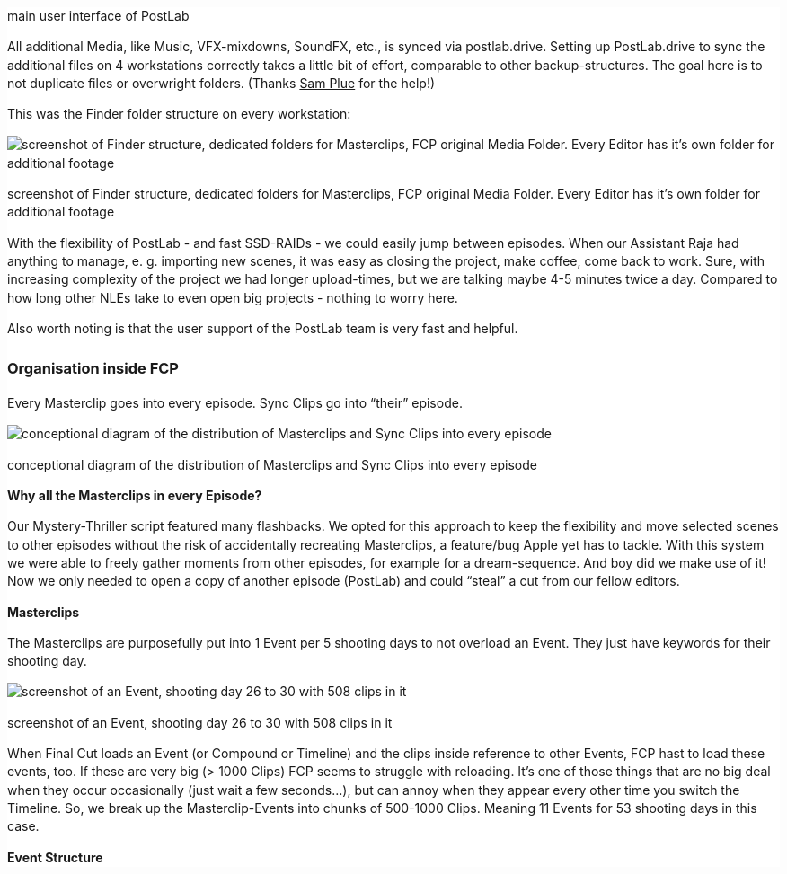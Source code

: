 main user interface of PostLab

All additional Media, like Music, VFX-mixdowns, SoundFX, etc., is synced via postlab.drive.
Setting up PostLab.drive to sync the additional files on 4 workstations correctly takes a little bit of effort, comparable to other backup-structures. The goal here is to not duplicate files or overwright folders. (Thanks [Sam Plue](https://twitter.com/sam_plue?s=20) for the help!)

This was the Finder folder structure on every workstation:

![screenshot of Finder structure, dedicated folders for Masterclips, FCP original Media Folder. Every Editor has it’s own folder for additional footage](Editing%20%E2%80%9CDer%20Schatten%E2%80%9D%20(The%20Shadow)%20on%20Final%20Cut%20P%20919d883f68fb449bac1879acee92a30b/Der_Schatten_folder_structure.jpg)

screenshot of Finder structure, dedicated folders for Masterclips, FCP original Media Folder. Every Editor has it’s own folder for additional footage

With the flexibility of PostLab - and fast SSD-RAIDs - we could easily jump between episodes. When our Assistant Raja had anything to manage, e. g. importing new scenes, it was easy as closing the project, make coffee, come back to work. Sure, with increasing complexity of the project we had longer upload-times, but we are talking maybe 4-5 minutes twice a day. Compared to how long other NLEs take to even open big projects - nothing to worry here.

Also worth noting is that the user support of the PostLab team is very fast and helpful.

### Organisation inside FCP

Every Masterclip goes into every episode. Sync Clips go into “their” episode.

![conceptional diagram of the distribution of Masterclips and Sync Clips into every episode](Editing%20%E2%80%9CDer%20Schatten%E2%80%9D%20(The%20Shadow)%20on%20Final%20Cut%20P%20919d883f68fb449bac1879acee92a30b/Masterclip_workflow.jpeg.013.jpeg)

conceptional diagram of the distribution of Masterclips and Sync Clips into every episode

**Why all the Masterclips in every Episode?**

Our Mystery-Thriller script featured many flashbacks. We opted for this approach to keep the flexibility and move selected scenes to other episodes without the risk of accidentally recreating Masterclips, a feature/bug Apple yet has to tackle. With this system we were able to freely gather moments from other episodes, for example for a dream-sequence. 
And boy did we make use of it! Now we only needed to open a copy of another episode (PostLab) and could “steal” a cut from our fellow editors.

**Masterclips**

The Masterclips are purposefully put into 1 Event per 5 shooting days to not overload an Event. They just have keywords for their shooting day.

![screenshot of an Event, shooting day 26 to 30 with 508 clips in it](Editing%20%E2%80%9CDer%20Schatten%E2%80%9D%20(The%20Shadow)%20on%20Final%20Cut%20P%20919d883f68fb449bac1879acee92a30b/Screenshot_2022-09-09_at_13.13.04.png)

screenshot of an Event, shooting day 26 to 30 with 508 clips in it

When Final Cut loads an Event (or Compound or Timeline) and the clips inside reference to other Events, FCP hast to load these events, too. If these are very big (> 1000 Clips) FCP seems to struggle with reloading. It’s one of those things that are no big deal when they occur occasionally (just wait a few seconds…), but can annoy when they appear every other time you switch the Timeline. So, we break up the Masterclip-Events into chunks of 500-1000 Clips. Meaning 11 Events for 53 shooting days in this case.

**Event Structure**
